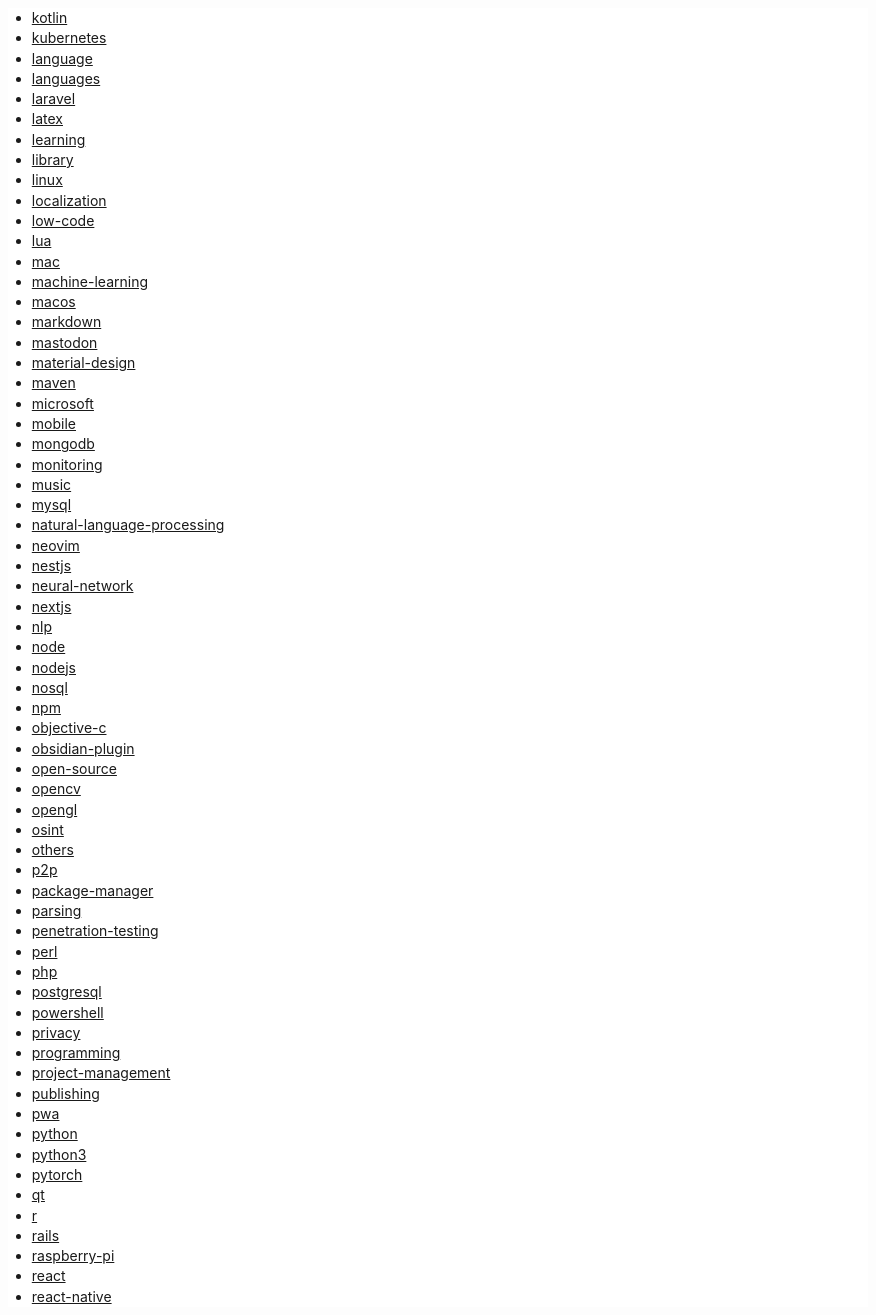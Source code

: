 - [kotlin](#kotlin)
- [kubernetes](#kubernetes)
- [language](#language)
- [languages](#languages)
- [laravel](#laravel)
- [latex](#latex)
- [learning](#learning)
- [library](#library)
- [linux](#linux)
- [localization](#localization)
- [low-code](#low-code)
- [lua](#lua)
- [mac](#mac)
- [machine-learning](#machine-learning)
- [macos](#macos)
- [markdown](#markdown)
- [mastodon](#mastodon)
- [material-design](#material-design)
- [maven](#maven)
- [microsoft](#microsoft)
- [mobile](#mobile)
- [mongodb](#mongodb)
- [monitoring](#monitoring)
- [music](#music)
- [mysql](#mysql)
- [natural-language-processing](#natural-language-processing)
- [neovim](#neovim)
- [nestjs](#nestjs)
- [neural-network](#neural-network)
- [nextjs](#nextjs)
- [nlp](#nlp)
- [node](#node)
- [nodejs](#nodejs)
- [nosql](#nosql)
- [npm](#npm)
- [objective-c](#objective-c)
- [obsidian-plugin](#obsidian-plugin)
- [open-source](#open-source)
- [opencv](#opencv)
- [opengl](#opengl)
- [osint](#osint)
- [others](#others)
- [p2p](#p2p)
- [package-manager](#package-manager)
- [parsing](#parsing)
- [penetration-testing](#penetration-testing)
- [perl](#perl)
- [php](#php)
- [postgresql](#postgresql)
- [powershell](#powershell)
- [privacy](#privacy)
- [programming](#programming)
- [project-management](#project-management)
- [publishing](#publishing)
- [pwa](#pwa)
- [python](#python)
- [python3](#python3)
- [pytorch](#pytorch)
- [qt](#qt)
- [r](#r)
- [rails](#rails)
- [raspberry-pi](#raspberry-pi)
- [react](#react)
- [react-native](#react-native)